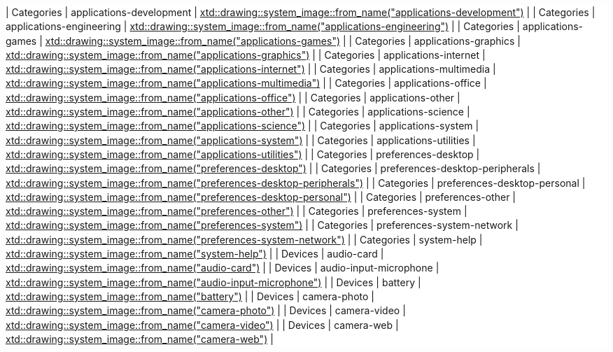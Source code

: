 | Categories    | applications-development           | [xtd::drawing::system_image::from_name("applications-development")](https://codedocs.xyz/gammasoft71/xtd/classxtd_1_1drawing_1_1system__images.html#a0cdc35ee4c41a69247c94e85e0f495b5)           |
| Categories    | applications-engineering           | [xtd::drawing::system_image::from_name("applications-engineering")](https://codedocs.xyz/gammasoft71/xtd/classxtd_1_1drawing_1_1system__images.html#a0cdc35ee4c41a69247c94e85e0f495b5)           |
| Categories    | applications-games                 | [xtd::drawing::system_image::from_name("applications-games")](https://codedocs.xyz/gammasoft71/xtd/classxtd_1_1drawing_1_1system__images.html#a0cdc35ee4c41a69247c94e85e0f495b5)                 |
| Categories    | applications-graphics              | [xtd::drawing::system_image::from_name("applications-graphics")](https://codedocs.xyz/gammasoft71/xtd/classxtd_1_1drawing_1_1system__images.html#a0cdc35ee4c41a69247c94e85e0f495b5)              |
| Categories    | applications-internet              | [xtd::drawing::system_image::from_name("applications-internet")](https://codedocs.xyz/gammasoft71/xtd/classxtd_1_1drawing_1_1system__images.html#a0cdc35ee4c41a69247c94e85e0f495b5)              |
| Categories    | applications-multimedia            | [xtd::drawing::system_image::from_name("applications-multimedia")](https://codedocs.xyz/gammasoft71/xtd/classxtd_1_1drawing_1_1system__images.html#a0cdc35ee4c41a69247c94e85e0f495b5)            |
| Categories    | applications-office                | [xtd::drawing::system_image::from_name("applications-office")](https://codedocs.xyz/gammasoft71/xtd/classxtd_1_1drawing_1_1system__images.html#a0cdc35ee4c41a69247c94e85e0f495b5)                |
| Categories    | applications-other                 | [xtd::drawing::system_image::from_name("applications-other")](https://codedocs.xyz/gammasoft71/xtd/classxtd_1_1drawing_1_1system__images.html#a0cdc35ee4c41a69247c94e85e0f495b5)                 |
| Categories    | applications-science               | [xtd::drawing::system_image::from_name("applications-science")](https://codedocs.xyz/gammasoft71/xtd/classxtd_1_1drawing_1_1system__images.html#a0cdc35ee4c41a69247c94e85e0f495b5)               |
| Categories    | applications-system                | [xtd::drawing::system_image::from_name("applications-system")](https://codedocs.xyz/gammasoft71/xtd/classxtd_1_1drawing_1_1system__images.html#a0cdc35ee4c41a69247c94e85e0f495b5)                |
| Categories    | applications-utilities             | [xtd::drawing::system_image::from_name("applications-utilities")](https://codedocs.xyz/gammasoft71/xtd/classxtd_1_1drawing_1_1system__images.html#a0cdc35ee4c41a69247c94e85e0f495b5)             |
| Categories    | preferences-desktop                | [xtd::drawing::system_image::from_name("preferences-desktop")](https://codedocs.xyz/gammasoft71/xtd/classxtd_1_1drawing_1_1system__images.html#a0cdc35ee4c41a69247c94e85e0f495b5)                |
| Categories    | preferences-desktop-peripherals    | [xtd::drawing::system_image::from_name("preferences-desktop-peripherals")](https://codedocs.xyz/gammasoft71/xtd/classxtd_1_1drawing_1_1system__images.html#a0cdc35ee4c41a69247c94e85e0f495b5)    |
| Categories    | preferences-desktop-personal       | [xtd::drawing::system_image::from_name("preferences-desktop-personal")](https://codedocs.xyz/gammasoft71/xtd/classxtd_1_1drawing_1_1system__images.html#a0cdc35ee4c41a69247c94e85e0f495b5)       |
| Categories    | preferences-other                  | [xtd::drawing::system_image::from_name("preferences-other")](https://codedocs.xyz/gammasoft71/xtd/classxtd_1_1drawing_1_1system__images.html#a0cdc35ee4c41a69247c94e85e0f495b5)                  |
| Categories    | preferences-system                 | [xtd::drawing::system_image::from_name("preferences-system")](https://codedocs.xyz/gammasoft71/xtd/classxtd_1_1drawing_1_1system__images.html#a0cdc35ee4c41a69247c94e85e0f495b5)                 |
| Categories    | preferences-system-network         | [xtd::drawing::system_image::from_name("preferences-system-network")](https://codedocs.xyz/gammasoft71/xtd/classxtd_1_1drawing_1_1system__images.html#a0cdc35ee4c41a69247c94e85e0f495b5)         |
| Categories    | system-help                        | [xtd::drawing::system_image::from_name("system-help")](https://codedocs.xyz/gammasoft71/xtd/classxtd_1_1drawing_1_1system__images.html#a0cdc35ee4c41a69247c94e85e0f495b5)                        |
| Devices       | audio-card                         | [xtd::drawing::system_image::from_name("audio-card")](https://codedocs.xyz/gammasoft71/xtd/classxtd_1_1drawing_1_1system__images.html#a0cdc35ee4c41a69247c94e85e0f495b5)                         |
| Devices       | audio-input-microphone             | [xtd::drawing::system_image::from_name("audio-input-microphone")](https://codedocs.xyz/gammasoft71/xtd/classxtd_1_1drawing_1_1system__images.html#a0cdc35ee4c41a69247c94e85e0f495b5)             |
| Devices       | battery                            | [xtd::drawing::system_image::from_name("battery")](https://codedocs.xyz/gammasoft71/xtd/classxtd_1_1drawing_1_1system__images.html#a0cdc35ee4c41a69247c94e85e0f495b5)                            |
| Devices       | camera-photo                       | [xtd::drawing::system_image::from_name("camera-photo")](https://codedocs.xyz/gammasoft71/xtd/classxtd_1_1drawing_1_1system__images.html#a0cdc35ee4c41a69247c94e85e0f495b5)                       |
| Devices       | camera-video                       | [xtd::drawing::system_image::from_name("camera-video")](https://codedocs.xyz/gammasoft71/xtd/classxtd_1_1drawing_1_1system__images.html#a0cdc35ee4c41a69247c94e85e0f495b5)                       |
| Devices       | camera-web                         | [xtd::drawing::system_image::from_name("camera-web")](https://codedocs.xyz/gammasoft71/xtd/classxtd_1_1drawing_1_1system__images.html#a0cdc35ee4c41a69247c94e85e0f495b5)                         |
